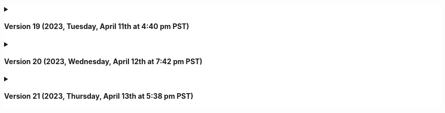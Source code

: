 </details> 

<details><summary><p lang="en"><b>Version 19 (2023, Tuesday, April 11th at 4:40 pm PST)</b></p></summary></details> 

<details><summary><p lang="en"><b>Version 20 (2023, Wednesday, April 12th at 7:42 pm PST)</b></p></summary></details> 

<details><summary><p lang="en"><b>Version 21 (2023, Thursday, April 13th at 5:38 pm PST)</b></p></summary>

**This version was made by:** [`@seanpm2001`](https://github.com/seanpm2001/)

> **Note** _Normal daily update, 7 consecutive days in a row._

> Changes:

- [x] Updated the `Linguistics types` section
- - [x] Added 2 new entries to the list
- [x] Updated the `file info` section
- - [x] Updated the version number
- - [x] Updated the version date
- - [x] Updated the line count
- [x] Updated the `file history` section
- - [x] Added an entry for version 21
- [ ] No other changes in version 21
